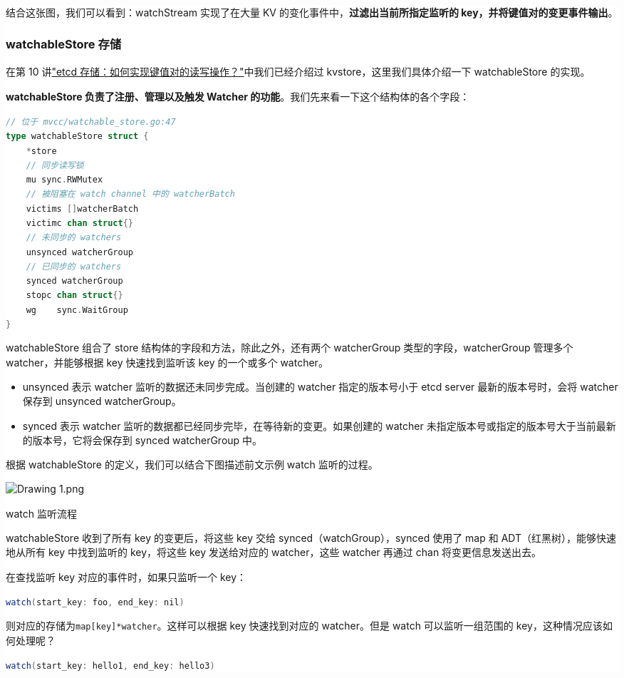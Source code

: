 
结合这张图，我们可以看到：watchStream 实现了在大量 KV 的变化事件中，**过滤出当前所指定监听的 key，并将键值对的变更事件输出**。

### watchableStore 存储

在第 10 讲["etcd 存储：如何实现键值对的读写操作？"](https://kaiwu.lagou.com/course/courseInfo.htm?courseId=613#/detail/pc?id=6404)中我们已经介绍过 kvstore，这里我们具体介绍一下 watchableStore 的实现。

**watchableStore 负责了注册、管理以及触发 Watcher 的功能**。我们先来看一下这个结构体的各个字段：

```go
// 位于 mvcc/watchable_store.go:47
type watchableStore struct {
	*store
	// 同步读写锁
	mu sync.RWMutex
	// 被阻塞在 watch channel 中的 watcherBatch
	victims []watcherBatch
	victimc chan struct{}
	// 未同步的 watchers
	unsynced watcherGroup
	// 已同步的 watchers
	synced watcherGroup
	stopc chan struct{}
	wg    sync.WaitGroup
}
```

watchableStore 组合了 store 结构体的字段和方法，除此之外，还有两个 watcherGroup 类型的字段，watcherGroup 管理多个 watcher，并能够根据 key 快速找到监听该 key 的一个或多个 watcher。

* unsynced 表示 watcher 监听的数据还未同步完成。当创建的 watcher 指定的版本号小于 etcd server 最新的版本号时，会将 watcher 保存到 unsynced watcherGroup。

* synced 表示 watcher 监听的数据都已经同步完毕，在等待新的变更。如果创建的 watcher 未指定版本号或指定的版本号大于当前最新的版本号，它将会保存到 synced watcherGroup 中。

根据 watchableStore 的定义，我们可以结合下图描述前文示例 watch 监听的过程。


<Image alt="Drawing 1.png" src="https://s0.lgstatic.com/i/image6/M01/19/17/CioPOWBJvWKAN2GEAAArY0rVWO4011.png"/> 
  
watch 监听流程

watchableStore 收到了所有 key 的变更后，将这些 key 交给 synced（watchGroup），synced 使用了 map 和 ADT（红黑树），能够快速地从所有 key 中找到监听的 key，将这些 key 发送给对应的 watcher，这些 watcher 再通过 chan 将变更信息发送出去。

在查找监听 key 对应的事件时，如果只监听一个 key：

```java
watch(start_key: foo, end_key: nil)
```

则对应的存储为`map[key]*watcher`。这样可以根据 key 快速找到对应的 watcher。但是 watch 可以监听一组范围的 key，这种情况应该如何处理呢？

```java
watch(start_key: hello1, end_key: hello3)
```
